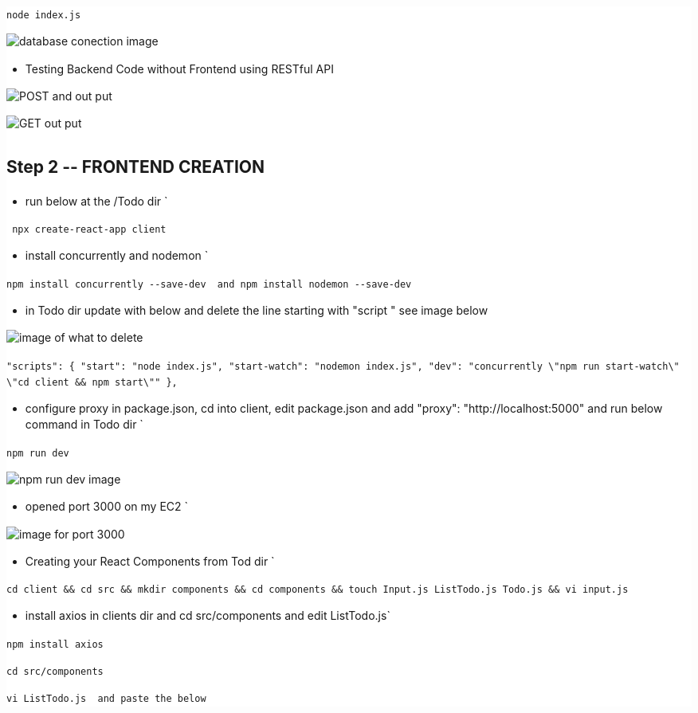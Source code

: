 ` node index.js ` 

![database conection image](./images/project-3-image-8-database-connection-successful.PNG)


* Testing Backend Code without Frontend using RESTful API 

![POST and out put](./images/project-3-image-12-POST-out-put.PNG)


![GET out put](./images/project-3-image13-GET-out-put.PNG)



##  Step 2 -- FRONTEND CREATION 

* run below at the /Todo dir `

`  npx create-react-app client `

* install concurrently and nodemon `

` npm install concurrently --save-dev  and npm install nodemon --save-dev `
*  in Todo dir update with below and delete the line starting with "script "  see image below 

![image of what to delete](./images/projet-3-image-10-delete-image-below.PNG)



` "scripts": {
"start": "node index.js",
"start-watch": "nodemon index.js",
"dev": "concurrently \"npm run start-watch\" \"cd client && npm start\""
}, `

* configure proxy in package.json, cd into client, edit package.json and add "proxy": "http://localhost:5000"  and run below command in Todo dir `

` npm run dev ` 

![npm run dev image](./images/project-3-image-9-npm-run-output.PNG)

* opened port 3000 on my EC2 `

![image for port 3000](./images/project-3-image-11-localhost-3000-open.PNG)

*  Creating your React Components from Tod dir ` 

` cd client && cd src && mkdir components && cd components && touch Input.js ListTodo.js Todo.js && vi input.js `

*  install axios in clients dir and  cd src/components and edit ListTodo.js`

` npm install axios ` 

` cd src/components ` 

` vi ListTodo.js  and paste the below  ` 
